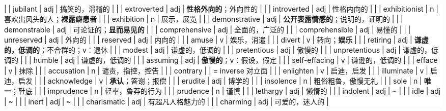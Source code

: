 |      | jubilant            | adj     | 搞笑的，滑稽的                                             |
|      | extroverted         | adj     | **性格外向的**；外向性的                                   |
|      | introverted         | adj     | 性格内向的                                                 |
|      | exhibitionist       | n       | 喜欢出风头的人；**裸露癖患者**                             |
|      | exhibition          | n       | 展示，展览                                                 |
|      | demonstrative       | adj     | **公开表露情感的**；说明的，证明的                         |
|      | demonstrable        | adj     | 可论证的；**显而易见的**                                   |
|      | comprehensive       | adj     | 全面的，广泛的                                             |
|      | comprehensible      | adj     | 易懂的                                                     |
|      | unreserved          | adj     | 外向的                                                     |
|      | reserved            | adj     | 内向的                                                     |
|      | amuse               | v       | 娱乐，消遣                                                 |
|      | divert              | v       | 转向；**娱乐**                                             |
|      | retiring            | adj     | **谦虚的，低调的**；不合群的；v：退休                      |
|      | modest              | adj     | 谦虚的，低调的                                             |
|      | pretentious         | adj     | 傲慢的                                                     |
|      | unpretentious       | adj     | 谦虚的，低调的                                             |
|      | humble              | adj     | 谦虚的，低调的                                             |
|      | assuming            | adj     | **傲慢的**；v：假设，假定                                  |
|      | self-effacing       | v       | 谦逊的，低调的                                             |
|      | efface              | v       | 抹除                                                       |
|      | accusation          | n       | 谴责，指控，控告                                           |
|      | contrary            |         | = inverse 对立面                                           |
|      | enlighten           | v       | 启迪，启发                                                 |
|      | illuminate          | v       | 启迪，启发                                                 |
|      | acknowledge         | v       | **承认**；答谢；报偿                                       |
|      | erudite             | adj     | 博学的                                                     |
|      | insolence           | n       | 粗俗粗鲁，傲慢无礼                                         |
|      | sole                | n       | **唯一**；鞋底                                             |
|      | imprudence          | n       | 轻率，鲁莽的行为                                           |
|      | prudence            | n       | 谨慎                                                       |
|      | lethargy            | adj     | 懒惰的                                                     |
|      | indolent            | adj     | ~                                                          |
|      | idle                | adj     | ~                                                          |
|      | inert               | adj     | ~                                                          |
|      | charismatic         | adj     | 有超凡人格魅力的                                           |
|      | charming            | adj     | 可爱的，迷人的                                             |